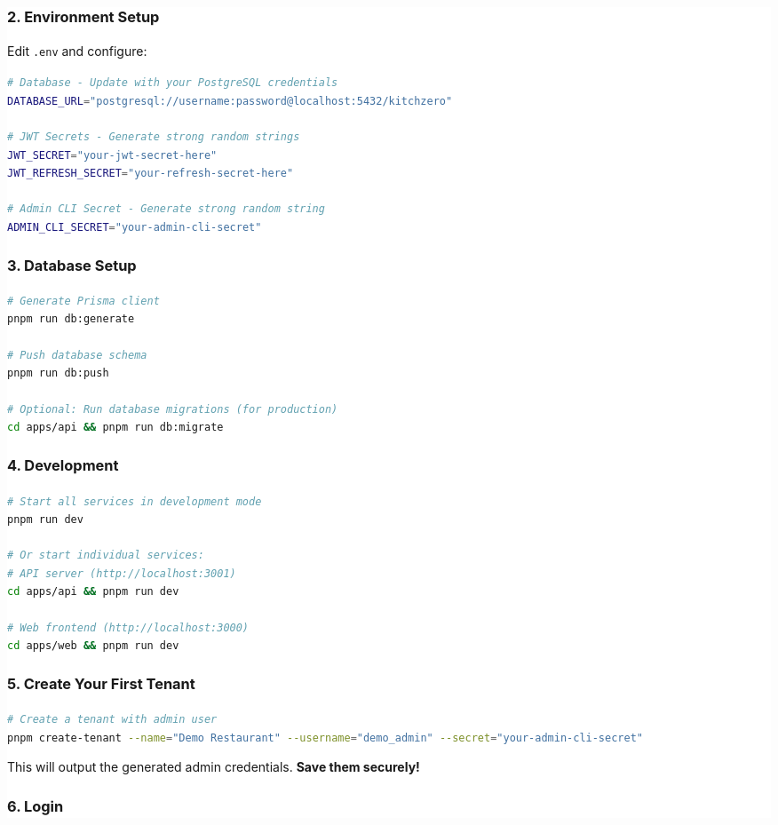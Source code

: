### 2. Environment Setup

Edit `.env` and configure:

```bash
# Database - Update with your PostgreSQL credentials
DATABASE_URL="postgresql://username:password@localhost:5432/kitchzero"

# JWT Secrets - Generate strong random strings
JWT_SECRET="your-jwt-secret-here"
JWT_REFRESH_SECRET="your-refresh-secret-here"

# Admin CLI Secret - Generate strong random string
ADMIN_CLI_SECRET="your-admin-cli-secret"
```

### 3. Database Setup

```bash
# Generate Prisma client
pnpm run db:generate

# Push database schema
pnpm run db:push

# Optional: Run database migrations (for production)
cd apps/api && pnpm run db:migrate
```

### 4. Development

```bash
# Start all services in development mode
pnpm run dev

# Or start individual services:
# API server (http://localhost:3001)
cd apps/api && pnpm run dev

# Web frontend (http://localhost:3000)  
cd apps/web && pnpm run dev
```

### 5. Create Your First Tenant

```bash
# Create a tenant with admin user
pnpm create-tenant --name="Demo Restaurant" --username="demo_admin" --secret="your-admin-cli-secret"
```

This will output the generated admin credentials. **Save them securely!**

### 6. Login
